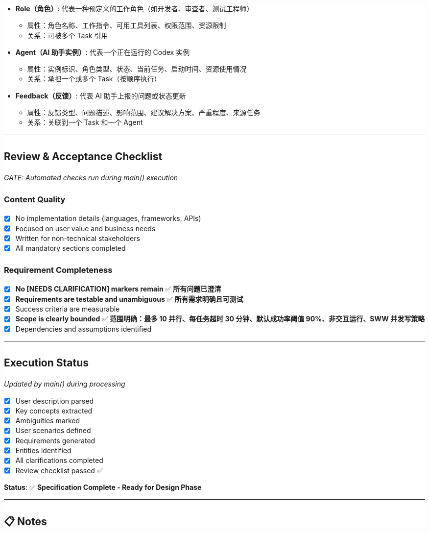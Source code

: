 - **Role（角色）**: 代表一种预定义的工作角色（如开发者、审查者、测试工程师）
  - 属性：角色名称、工作指令、可用工具列表、权限范围、资源限制
  - 关系：可被多个 Task 引用

- **Agent（AI 助手实例）**: 代表一个正在运行的 Codex 实例
  - 属性：实例标识、角色类型、状态、当前任务、启动时间、资源使用情况
  - 关系：承担一个或多个 Task（按顺序执行）

- **Feedback（反馈）**: 代表 AI 助手上报的问题或状态更新
  - 属性：反馈类型、问题描述、影响范围、建议解决方案、严重程度、来源任务
  - 关系：关联到一个 Task 和一个 Agent

---

## Review & Acceptance Checklist

_GATE: Automated checks run during main() execution_

### Content Quality

- [x] No implementation details (languages, frameworks, APIs)
- [x] Focused on user value and business needs
- [x] Written for non-technical stakeholders
- [x] All mandatory sections completed

### Requirement Completeness

- [x] **No [NEEDS CLARIFICATION] markers remain** ✅ **所有问题已澄清**
- [x] **Requirements are testable and unambiguous** ✅ **所有需求明确且可测试**
- [x] Success criteria are measurable
- [x] **Scope is clearly bounded** ✅
      **范围明确：最多 10 并行、每任务超时 30 分钟、默认成功率阈值 90%、非交互运行、SWW 并发写策略**
- [x] Dependencies and assumptions identified

---

## Execution Status

_Updated by main() during processing_

- [x] User description parsed
- [x] Key concepts extracted
- [x] Ambiguities marked
- [x] User scenarios defined
- [x] Requirements generated
- [x] Entities identified
- [x] All clarifications completed
- [x] Review checklist passed ✅

**Status**: ✅ **Specification Complete - Ready for Design Phase**

---

## 📋 Notes
